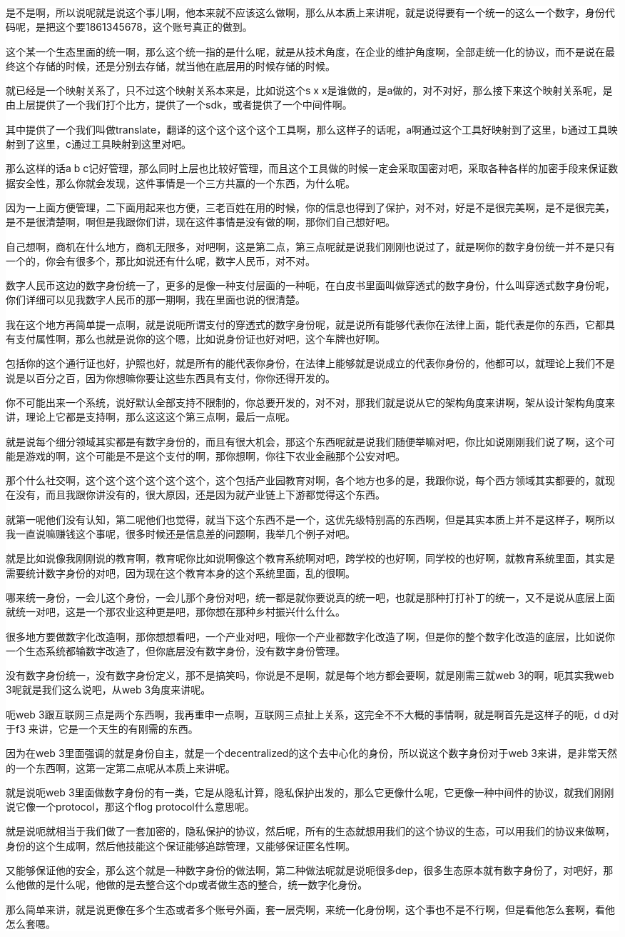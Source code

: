 是不是啊，所以说呢就是说这个事儿啊，他本来就不应该这么做啊，那么从本质上来讲呢，就是说得要有一个统一的这么一个数字，身份代码呢，是把这个要1861345678，这个账号真正的做到。

这个某一个生态里面的统一啊，那么这个统一指的是什么呢，就是从技术角度，在企业的维护角度啊，全部走统一化的协议，而不是说在最终这个存储的时候，还是分别去存储，就当他在底层用的时候存储的时候。

就已经是一个映射关系了，只不过这个映射关系本来是，比如说这个s x x是谁做的，是a做的，对不对好，那么接下来这个映射关系呢，是由上层提供了一个我们打个比方，提供了一个sdk，或者提供了一个中间件啊。

其中提供了一个我们叫做translate，翻译的这个这个这个这个工具啊，那么这样子的话呢，a啊通过这个工具好映射到了这里，b通过工具映射到了这里，c通过工具映射到这里对吧。

那么这样的话a b c记好管理，那么同时上层也比较好管理，而且这个工具做的时候一定会采取国密对吧，采取各种各样的加密手段来保证数据安全性，那么你就会发现，这件事情是一个三方共赢的一个东西，为什么呢。

因为一上面方便管理，二下面用起来也方便，三老百姓在用的时候，你的信息也得到了保护，对不对，好是不是很完美啊，是不是很完美，是不是很清楚啊，啊但是我跟你们讲，现在这件事情是没有做的啊，那你们自己想好吧。

自己想啊，商机在什么地方，商机无限多，对吧啊，这是第二点，第三点呢就是说我们刚刚也说过了，就是啊你的数字身份统一并不是只有一个的，你会有很多个，那比如说还有什么呢，数字人民币，对不对。

数字人民币这边的数字身份统一了，更多的是像一种支付层面的一种呃，在白皮书里面叫做穿透式的数字身份，什么叫穿透式数字身份呢，你们详细可以见我数字人民币的那一期啊，我在里面也说的很清楚。

我在这个地方再简单提一点啊，就是说呃所谓支付的穿透式的数字身份呢，就是说所有能够代表你在法律上面，能代表是你的东西，它都具有支付属性啊，那么也就是说你的这个嗯，比如说身份证也好对吧，这个车牌也好啊。

包括你的这个通行证也好，护照也好，就是所有的能代表你身份，在法律上能够就是说成立的代表你身份的，他都可以，就理论上我们不是说是以百分之百，因为你想嘛你要让这些东西具有支付，你你还得开发的。

你不可能出来一个系统，说好默认全部支持不限制的，你总要开发的，对不对，那我们就是说从它的架构角度来讲啊，架从设计架构角度来讲，理论上它都是支持啊，那么这这这个第三点啊，最后一点呢。

就是说每个细分领域其实都是有数字身份的，而且有很大机会，那这个东西呢就是说我们随便举嘛对吧，你比如说刚刚我们说了啊，这个可能是游戏的啊，这个可能是不是这个支付的啊，那你想啊，你往下农业金融那个公安对吧。

那个什么社交啊，这个这个这个这个这个这个，这个包括产业园教育对啊，各个地方也多的是，我跟你说，每个西方领域其实都要的，就现在没有，而且我跟你讲没有的，很大原因，还是因为就产业链上下游都觉得这个东西。

就第一呢他们没有认知，第二呢他们也觉得，就当下这个东西不是一个，这优先级特别高的东西啊，但是其实本质上并不是这样子，啊所以我一直说嘛赚钱这个事呢，很多时候还是信息差的问题啊，我举几个例子对吧。

就是比如说像我刚刚说的教育啊，教育呢你比如说啊像这个教育系统啊对吧，跨学校的也好啊，同学校的也好啊，就教育系统里面，其实是需要统计数字身份的对吧，因为现在这个教育本身的这个系统里面，乱的很啊。

哪来统一身份，一会儿这个身份，一会儿那个身份对吧，统一都是就你要说真的统一吧，也就是那种打打补丁的统一，又不是说从底层上面就统一对吧，这是一个那农业这种更是吧，那你想在那种乡村振兴什么什么。

很多地方要做数字化改造啊，那你想想看吧，一个产业对吧，哦你一个产业都数字化改造了啊，但是你的整个数字化改造的底层，比如说你一个生态系统都输数字改造了，但你底层没有数字身份，没有数字身份管理。

没有数字身份统一，没有数字身份定义，那不是搞笑吗，你说是不是啊，就是每个地方都会要啊，就是刚需三就web 3的啊，呃其实我web 3呢就是我们这么说吧，从web 3角度来讲呢。

呃web 3跟互联网三点是两个东西啊，我再重申一点啊，互联网三点扯上关系，这完全不不大概的事情啊，就是啊首先是这样子的呃，d d对于f3 来讲，它是一个天生的有刚需的东西。

因为在web 3里面强调的就是身份自主，就是一个decentralized的这个去中心化的身份，所以说这个数字身份对于web 3来讲，是非常天然的一个东西啊，这第一定第二点呢从本质上来讲呢。

就是说呃web 3里面做数字身份的有一类，它是从隐私计算，隐私保护出发的，那么它更像什么呢，它更像一种中间件的协议，就我们刚刚说它像一个protocol，那这个flog protocol什么意思呢。

就是说呃就相当于我们做了一套加密的，隐私保护的协议，然后呢，所有的生态就想用我们的这个协议的生态，可以用我们的协议来做啊，身份的这个生成啊，然后他技能这个保证能够追踪管理，又能够保证匿名性啊。

又能够保证他的安全，那么这个就是一种数字身份的做法啊，第二种做法呢就是说呃很多dep，很多生态原本就有数字身份了，对吧好，那么他做的是什么呢，他做的是去整合这个dp或者做生态的整合，统一数字化身份。

那么简单来讲，就是说更像在多个生态或者多个账号外面，套一层壳啊，来统一化身份啊，这个事也不是不行啊，但是看他怎么套啊，看他怎么套嗯。


